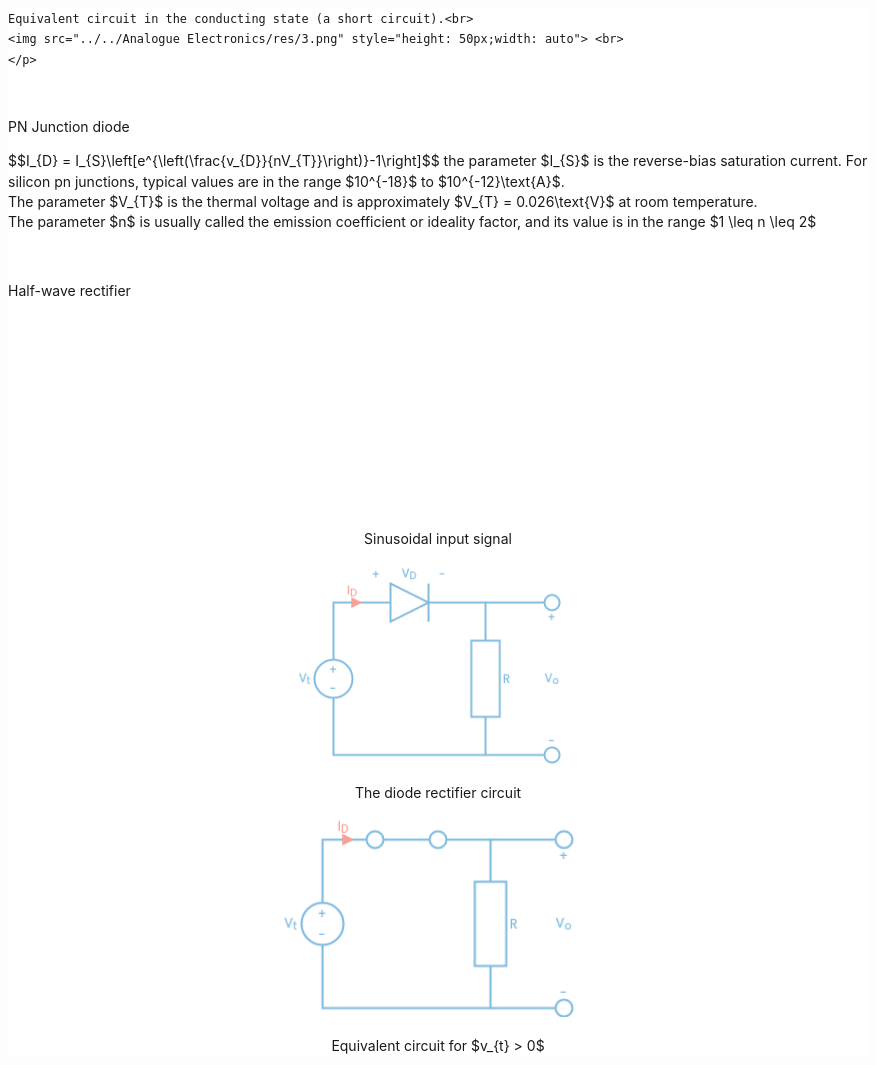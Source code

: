 	Equivalent circuit in the conducting state (a short circuit).<br>
	<img src="../../Analogue Electronics/res/3.png" style="height: 50px;width: auto"> <br>	
    </p>
</div>
<br>

<div class="note">
    <p class="note-head highlight-blue">PN Junction diode</p>
    <p class="note-bg">
        $$I_{D} = I_{S}\left[e^{\left(\frac{v_{D}}{nV_{T}}\right)}-1\right]$$
        the parameter $I_{S}$ is the <span class="blue bold">reverse-bias saturation current</span>. For silicon pn junctions, typical values are in the range $10^{-18}$ to $10^{-12}\text{A}$.<br>
        The parameter $V_{T}$ is the <span class="blue bold">thermal voltage</span> and is approximately $V_{T} = 0.026\text{V}$ at room temperature.<br>
        The parameter $n$ is usually called the <span class="blue bold">emission coefficient</span> or <span class="blue bold">ideality factor</span>, and its value is in the range $1 \leq n \leq 2$<br>
    </p>
</div>
<br>

<div class="note">
    <p class="note-head highlight-blue">Half-wave rectifier</p>
    <div class="note-bg">
	<center>
		<div class="graph" src="../../Analogue Electronics/res/1.json" style="width: 400px; height: 200px;"></div>	
		<p>Sinusoidal input signal</p>
		<img src="../../Analogue Electronics/res/4.png" style="height: 200px;width: auto"> <br>	
		<p>The diode rectifier circuit</p>
		<img src="../../Analogue Electronics/res/6.png" style="height: 200px;width: auto"> <br>	
		<p>Equivalent circuit for $v_{t} > 0$</p>